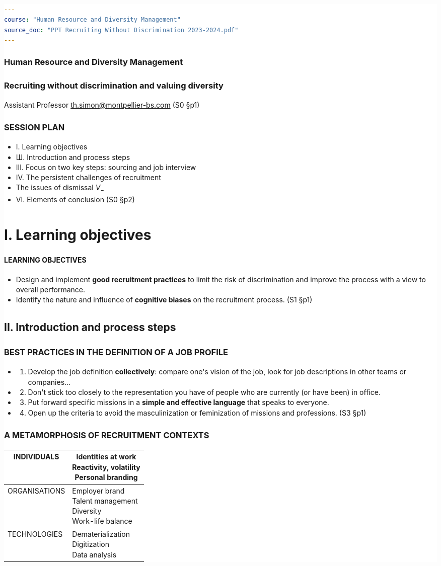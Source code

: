 ```yaml
---
course: "Human Resource and Diversity Management"
source_doc: "PPT Recruiting Without Discrimination 2023-2024.pdf"
---
```

### Human Resource and Diversity Management

### Recruiting without discrimination and valuing diversity


Assistant Professor th.simon@montpellier-bs.com (S0 §p1)

### **SESSION PLAN**

- Ι. Learning objectives
- Ш. Introduction and process steps
- III. Focus on two key steps: sourcing and job interview
- IV. The persistent challenges of recruitment
- The issues of dismissal  $V_{-}$
- VI. Elements of conclusion (S0 §p2)


# I. Learning objectives


#### LEARNING OBJECTIVES

- Design and implement **good recruitment practices** to limit the risk of discrimination and improve the process with a view to overall performance.
- Identify the nature and influence of **cognitive biases** on the recruitment process. (S1 §p1)


## II. Introduction and process steps


### BEST PRACTICES IN THE DEFINITION OF A JOB PROFILE

- 1. Develop the job definition **collectively**: compare one's vision of the job, look for job descriptions in other teams or companies...
- 2. Don't stick too closely to the representation you have of people who are currently (or have been) in office.
- 3. Put forward specific missions in a **simple and effective language** that speaks to everyone.
- 4. Open up the criteria to avoid the masculinization or feminization of missions and professions. (S3 §p1)


### A METAMORPHOSIS OF RECRUITMENT CONTEXTS

| INDIVIDUALS   | Identities at work<br>Reactivity, volatility<br>Personal branding     |
|---------------|-----------------------------------------------------------------------|
| ORGANISATIONS | Employer brand<br>Talent management<br>Diversity<br>Work-life balance |
| TECHNOLOGIES  | Dematerialization<br>Digitization<br>Data analysis                    | (S4 §p1)
